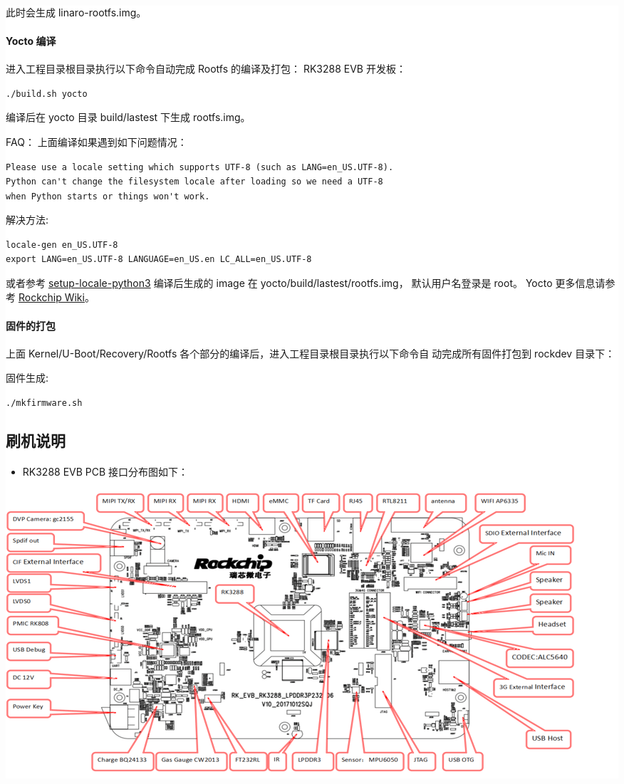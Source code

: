 此时会生成 linaro-rootfs.img。

#### Yocto 编译

进入工程目录根目录执行以下命令自动完成 Rootfs 的编译及打包：
RK3288 EVB 开发板：

```shell
./build.sh yocto
```

编译后在 yocto 目录 build/lastest 下生成 rootfs.img。

FAQ：
上面编译如果遇到如下问题情况：

```
Please use a locale setting which supports UTF-8 (such as LANG=en_US.UTF-8).
Python can't change the filesystem locale after loading so we need a UTF-8
when Python starts or things won't work.
```

解决方法:

```shell
locale-gen en_US.UTF-8
export LANG=en_US.UTF-8 LANGUAGE=en_US.en LC_ALL=en_US.UTF-8
```

或者参考 [setup-locale-python3]( https://webkul.com/blog/setup-locale-python3) 编译后生成的 image 在 yocto/build/lastest/rootfs.img， 默认用户名登录是 root。
Yocto 更多信息请参考 [Rockchip Wiki](http://opensource.rock-chips.com/wiki_Yocto)。

#### 固件的打包

上面 Kernel/U-Boot/Recovery/Rootfs 各个部分的编译后，进入工程目录根目录执行以下命令自
动完成所有固件打包到 rockdev 目录下：

固件生成:

```shell
./mkfirmware.sh
```

## 刷机说明

- RK3288 EVB PCB 接口分布图如下：

![RK3288_EVB_PCB_TOP](resources/RK3288_EVB_PCB_TOP.png)
